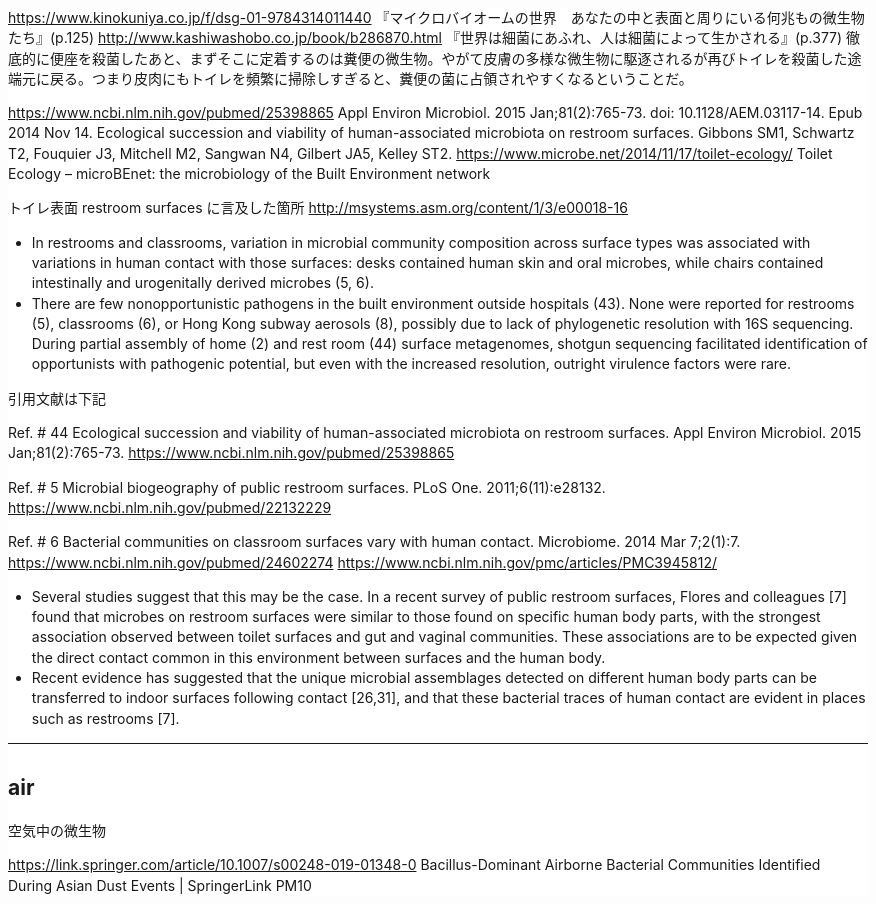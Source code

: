 https://www.kinokuniya.co.jp/f/dsg-01-9784314011440
『マイクロバイオームの世界　あなたの中と表面と周りにいる何兆もの微生物たち』(p.125)
http://www.kashiwashobo.co.jp/book/b286870.html
『世界は細菌にあふれ、人は細菌によって生かされる』(p.377)
徹底的に便座を殺菌したあと、まずそこに定着するのは糞便の微生物。やがて皮膚の多様な微生物に駆逐されるが再びトイレを殺菌した途端元に戻る。つまり皮肉にもトイレを頻繁に掃除しすぎると、糞便の菌に占領されやすくなるということだ。

https://www.ncbi.nlm.nih.gov/pubmed/25398865
Appl Environ Microbiol. 2015 Jan;81(2):765-73. doi: 10.1128/AEM.03117-14. Epub 2014 Nov 14.
Ecological succession and viability of human-associated microbiota on restroom surfaces.
Gibbons SM1, Schwartz T2, Fouquier J3, Mitchell M2, Sangwan N4, Gilbert JA5, Kelley ST2.
https://www.microbe.net/2014/11/17/toilet-ecology/
Toilet Ecology – microBEnet: the microbiology of the Built Environment network

トイレ表面 restroom surfaces に言及した箇所
http://msystems.asm.org/content/1/3/e00018-16
- In restrooms and classrooms, variation in microbial community composition across surface types was associated with variations in human contact with those surfaces: desks contained human skin and oral microbes, while chairs contained intestinally and urogenitally derived microbes (5, 6). 
- There are few nonopportunistic pathogens in the built environment outside hospitals (43). None were reported for restrooms (5), classrooms (6), or Hong Kong subway aerosols (8), possibly due to lack of phylogenetic resolution with 16S sequencing. During partial assembly of home (2) and rest room (44) surface metagenomes, shotgun sequencing facilitated identification of opportunists with pathogenic potential, but even with the increased resolution, outright virulence factors were rare. 

引用文献は下記

Ref. # 44
Ecological succession and viability of human-associated microbiota on restroom surfaces. Appl Environ Microbiol. 2015 Jan;81(2):765-73. https://www.ncbi.nlm.nih.gov/pubmed/25398865

Ref. # 5
Microbial biogeography of public restroom surfaces. PLoS One. 2011;6(11):e28132. https://www.ncbi.nlm.nih.gov/pubmed/22132229

Ref. # 6
Bacterial communities on classroom surfaces vary with human contact. Microbiome. 2014 Mar 7;2(1):7. https://www.ncbi.nlm.nih.gov/pubmed/24602274
https://www.ncbi.nlm.nih.gov/pmc/articles/PMC3945812/
- Several studies suggest that this may be the case. In a recent survey of public restroom surfaces, Flores and colleagues [7] found that microbes on restroom surfaces were similar to those found on specific human body parts, with the strongest association observed between toilet surfaces and gut and vaginal communities. These associations are to be expected given the direct contact common in this environment between surfaces and the human body.
- Recent evidence has suggested that the unique microbial assemblages detected on different human body parts can be transferred to indoor surfaces following contact [26,31], and that these bacterial traces of human contact are evident in places such as restrooms [7]. 

----------
## air
空気中の微生物

https://link.springer.com/article/10.1007/s00248-019-01348-0
Bacillus-Dominant Airborne Bacterial Communities Identified During Asian Dust Events | SpringerLink
PM10

